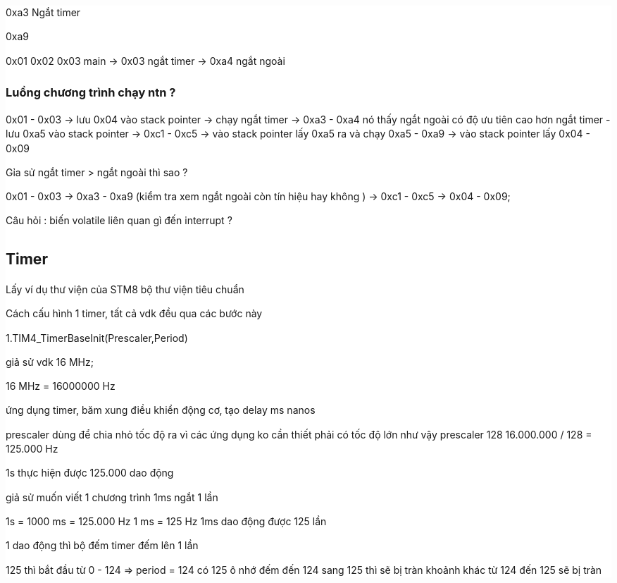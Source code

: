 
0xa3 Ngắt timer  



0xa9 


0x01 0x02 0x03 
main -> 0x03 ngắt timer -> 0xa4 ngắt ngoài 

### Luồng chương trình chạy ntn ? 

0x01 - 0x03 -> lưu 0x04 vào stack pointer -> chạy ngắt timer -> 0xa3 - 0xa4 nó thấy ngắt ngoài có độ ưu tiên cao hơn ngắt timer - lưu 0xa5 vào stack pointer -> 0xc1 - 0xc5 -> vào stack pointer lấy 0xa5 ra và chạy 0xa5 - 0xa9 -> vào stack pointer lấy 0x04 - 0x09

Gỉa sử ngắt timer > ngắt ngoài thì sao ? 

0x01 - 0x03 -> 0xa3 - 0xa9 (kiểm tra xem ngắt ngoài còn tín hiệu hay không ) -> 0xc1 - 0xc5 -> 0x04 - 0x09;

Câu hỏi : biến volatile liên quan gì đến interrupt ?


## Timer 

Lấy ví dụ thư viện của STM8 bộ thư 
viện tiêu chuẩn 

Cách cấu hình 1 timer, tất cả 
vdk đều qua các bước này 

1.TIM4_TimerBaseInit(Prescaler,Period)

giả sử vdk 16 MHz; 

16 MHz = 16000000 Hz 

ứng dụng timer, băm xung điều khiển 
động cơ, tạo delay ms nanos 

prescaler dùng để chia nhỏ tốc độ ra 
vì các ứng dụng ko cần thiết phải có 
tốc độ lớn như vậy 
prescaler 128
16.000.000 / 128 = 125.000 Hz

1s thực hiện được 125.000 dao động 

giả sử muốn viết 1 chương trình 
1ms ngắt 1 lần 

1s = 1000 ms = 125.000 Hz 
	1 ms = 125 Hz 
1ms dao động được 125 lần 

1 dao động thì bộ đếm timer đếm lên 1 lần 

125 thì bắt đầu từ 0 - 124 => period = 124 
có 125 ô nhớ đếm đến 124 sang 125 thì sẽ bị tràn 
khoảnh khác từ 124 đến 125 sẽ bị tràn 
